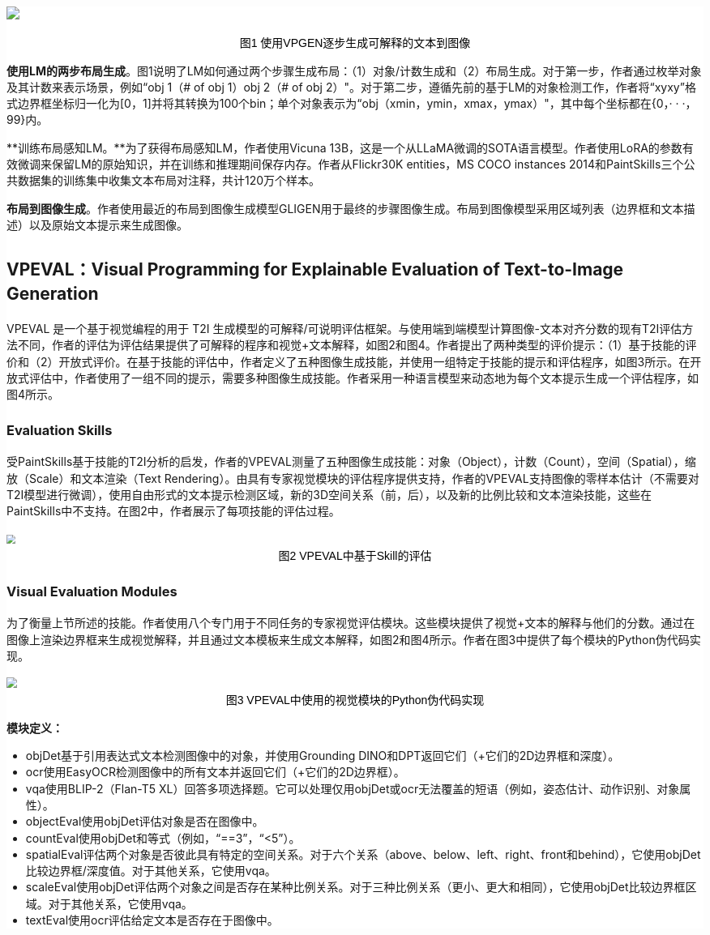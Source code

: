 

![](.\GEN示意图.png)

<center style="color:#000000;font-family:Arial">图1 使用VPGEN逐步生成可解释的文本到图像</center>



**使用LM的两步布局生成**。图1说明了LM如何通过两个步骤生成布局：（1）对象/计数生成和（2）布局生成。对于第一步，作者通过枚举对象及其计数来表示场景，例如“obj 1（# of obj 1）obj 2（# of obj 2）"。对于第二步，遵循先前的基于LM的对象检测工作，作者将“xyxy”格式边界框坐标归一化为[0，1]并将其转换为100个bin；单个对象表示为“obj（xmin，ymin，xmax，ymax）"，其中每个坐标都在{0，· · ·，99}内。

**训练布局感知LM。**为了获得布局感知LM，作者使用Vicuna 13B，这是一个从LLaMA微调的SOTA语言模型。作者使用LoRA的参数有效微调来保留LM的原始知识，并在训练和推理期间保存内存。作者从Flickr30K entities，MS COCO instances 2014和PaintSkills三个公共数据集的训练集中收集文本布局对注释，共计120万个样本。

**布局到图像生成**。作者使用最近的布局到图像生成模型GLIGEN用于最终的步骤图像生成。布局到图像模型采用区域列表（边界框和文本描述）以及原始文本提示来生成图像。





## VPEVAL：Visual Programming for Explainable Evaluation of Text-to-Image Generation

VPEVAL 是一个基于视觉编程的用于 T2I 生成模型的可解释/可说明评估框架。与使用端到端模型计算图像-文本对齐分数的现有T2I评估方法不同，作者的评估为评估结果提供了可解释的程序和视觉+文本解释，如图2和图4。作者提出了两种类型的评价提示：（1）基于技能的评价和（2）开放式评价。在基于技能的评估中，作者定义了五种图像生成技能，并使用一组特定于技能的提示和评估程序，如图3所示。在开放式评估中，作者使用了一组不同的提示，需要多种图像生成技能。作者采用一种语言模型来动态地为每个文本提示生成一个评估程序，如图4所示。

### Evaluation Skills

受PaintSkills基于技能的T2I分析的启发，作者的VPEVAL测量了五种图像生成技能：对象（Object），计数（Count），空间（Spatial），缩放（Scale）和文本渲染（Text Rendering）。由具有专家视觉模块的评估程序提供支持，作者的VPEVAL支持图像的零样本估计（不需要对T2I模型进行微调），使用自由形式的文本提示检测区域，新的3D空间关系（前，后），以及新的比例比较和文本渲染技能，这些在PaintSkills中不支持。在图2中，作者展示了每项技能的评估过程。

<img src=".\Val示意图.png" style="zoom:67%;" />

<center style="color:#000000;font-family:Arial">图2 VPEVAL中基于Skill的评估</center>



### Visual Evaluation Modules

为了衡量上节所述的技能。作者使用八个专门用于不同任务的专家视觉评估模块。这些模块提供了视觉+文本的解释与他们的分数。通过在图像上渲染边界框来生成视觉解释，并且通过文本模板来生成文本解释，如图2和图4所示。作者在图3中提供了每个模块的Python伪代码实现。

<img src=".\Val伪代码.png" style="zoom:80%;" />

<center style="color:#000000;font-family:Arial">图3 VPEVAL中使用的视觉模块的Python伪代码实现</center>

**模块定义：**

- objDet基于引用表达式文本检测图像中的对象，并使用Grounding DINO和DPT返回它们（+它们的2D边界框和深度）。
- ocr使用EasyOCR检测图像中的所有文本并返回它们（+它们的2D边界框）。
- vqa使用BLIP-2（Flan-T5 XL）回答多项选择题。它可以处理仅用objDet或ocr无法覆盖的短语（例如，姿态估计、动作识别、对象属性）。
- objectEval使用objDet评估对象是否在图像中。
- countEval使用objDet和等式（例如，“==3”，“<5”）。
- spatialEval评估两个对象是否彼此具有特定的空间关系。对于六个关系（above、below、left、right、front和behind），它使用objDet比较边界框/深度值。对于其他关系，它使用vqa。
- scaleEval使用objDet评估两个对象之间是否存在某种比例关系。对于三种比例关系（更小、更大和相同），它使用objDet比较边界框区域。对于其他关系，它使用vqa。
- textEval使用ocr评估给定文本是否存在于图像中。
